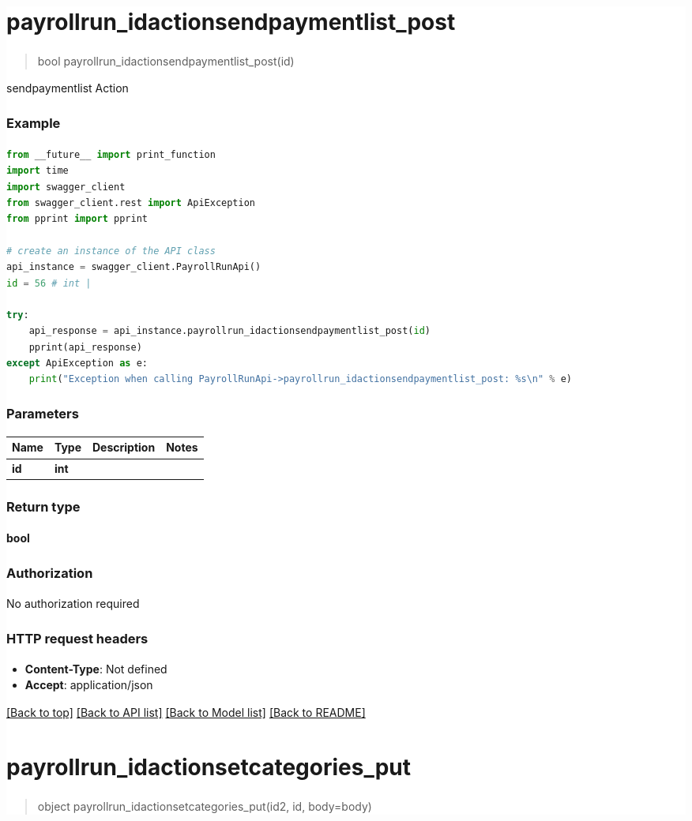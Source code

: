 # **payrollrun_idactionsendpaymentlist_post**
> bool payrollrun_idactionsendpaymentlist_post(id)



sendpaymentlist Action

### Example
```python
from __future__ import print_function
import time
import swagger_client
from swagger_client.rest import ApiException
from pprint import pprint

# create an instance of the API class
api_instance = swagger_client.PayrollRunApi()
id = 56 # int | 

try:
    api_response = api_instance.payrollrun_idactionsendpaymentlist_post(id)
    pprint(api_response)
except ApiException as e:
    print("Exception when calling PayrollRunApi->payrollrun_idactionsendpaymentlist_post: %s\n" % e)
```

### Parameters

Name | Type | Description  | Notes
------------- | ------------- | ------------- | -------------
 **id** | **int**|  | 

### Return type

**bool**

### Authorization

No authorization required

### HTTP request headers

 - **Content-Type**: Not defined
 - **Accept**: application/json

[[Back to top]](#) [[Back to API list]](../README.md#documentation-for-api-endpoints) [[Back to Model list]](../README.md#documentation-for-models) [[Back to README]](../README.md)

# **payrollrun_idactionsetcategories_put**
> object payrollrun_idactionsetcategories_put(id2, id, body=body)
